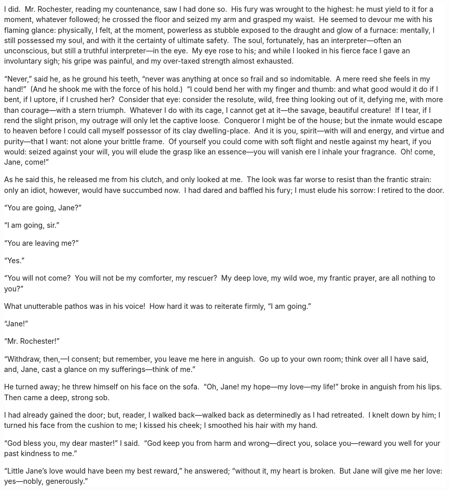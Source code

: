 I did.  Mr. Rochester, reading my countenance, saw I had done so.  His fury was wrought to the highest: he must yield to it for a moment, whatever followed; he crossed the floor and seized my arm and grasped my waist.  He seemed to devour me with his flaming glance: physically, I felt, at the moment, powerless as stubble exposed to the draught and glow of a furnace: mentally, I still possessed my soul, and with it the certainty of ultimate safety.  The soul, fortunately, has an interpreter—often an unconscious, but still a truthful interpreter—in the eye.  My eye rose to his; and while I looked in his fierce face I gave an involuntary sigh; his gripe was painful, and my over-taxed strength almost exhausted.

“Never,” said he, as he ground his teeth, “never was anything at once so frail and so indomitable.  A mere reed she feels in my hand!”  (And he shook me with the force of his hold.)  “I could bend her with my finger and thumb: and what good would it do if I bent, if I uptore, if I crushed her?  Consider that eye: consider the resolute, wild, free thing looking out of it, defying me, with more than courage—with a stern triumph.  Whatever I do with its cage, I cannot get at it—the savage, beautiful creature!  If I tear, if I rend the slight prison, my outrage will only let the captive loose.  Conqueror I might be of the house; but the inmate would escape to heaven before I could call myself possessor of its clay dwelling-place.  And it is you, spirit—with will and energy, and virtue and purity—that I want: not alone your brittle frame.  Of yourself you could come with soft flight and nestle against my heart, if you would: seized against your will, you will elude the grasp like an essence—you will vanish ere I inhale your fragrance.  Oh! come, Jane, come!”

As he said this, he released me from his clutch, and only looked at me.  The look was far worse to resist than the frantic strain: only an idiot, however, would have succumbed now.  I had dared and baffled his fury; I must elude his sorrow: I retired to the door.

“You are going, Jane?”

“I am going, sir.”

“You are leaving me?”

“Yes.”

“You will not come?  You will not be my comforter, my rescuer?  My deep love, my wild woe, my frantic prayer, are all nothing to you?”

What unutterable pathos was in his voice!  How hard it was to reiterate firmly, “I am going.”

“Jane!”

“Mr. Rochester!”

“Withdraw, then,—I consent; but remember, you leave me here in anguish.  Go up to your own room; think over all I have said, and, Jane, cast a glance on my sufferings—think of me.”

He turned away; he threw himself on his face on the sofa.  “Oh, Jane! my hope—my love—my life!” broke in anguish from his lips.  Then came a deep, strong sob.

I had already gained the door; but, reader, I walked back—walked back as determinedly as I had retreated.  I knelt down by him; I turned his face from the cushion to me; I kissed his cheek; I smoothed his hair with my hand.

“God bless you, my dear master!” I said.  “God keep you from harm and wrong—direct you, solace you—reward you well for your past kindness to me.”

“Little Jane’s love would have been my best reward,” he answered; “without it, my heart is broken.  But Jane will give me her love: yes—nobly, generously.”
